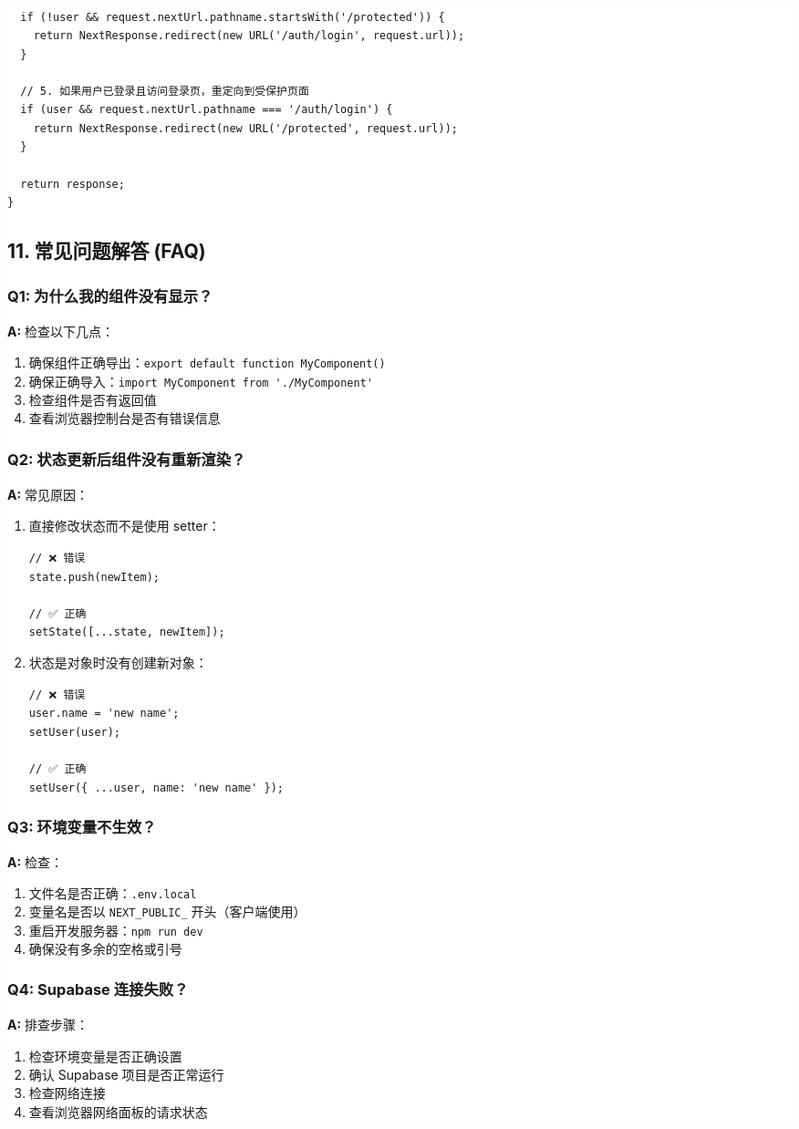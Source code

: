 ```tsx
  if (!user && request.nextUrl.pathname.startsWith('/protected')) {
    return NextResponse.redirect(new URL('/auth/login', request.url));
  }

  // 5. 如果用户已登录且访问登录页，重定向到受保护页面
  if (user && request.nextUrl.pathname === '/auth/login') {
    return NextResponse.redirect(new URL('/protected', request.url));
  }

  return response;
}
```

## 11. 常见问题解答 (FAQ)

### Q1: 为什么我的组件没有显示？
**A:** 检查以下几点：
1. 确保组件正确导出：`export default function MyComponent()`
2. 确保正确导入：`import MyComponent from './MyComponent'`
3. 检查组件是否有返回值
4. 查看浏览器控制台是否有错误信息

### Q2: 状态更新后组件没有重新渲染？
**A:** 常见原因：
1. 直接修改状态而不是使用 setter：
   ```tsx
   // ❌ 错误
   state.push(newItem);
   
   // ✅ 正确
   setState([...state, newItem]);
   ```
2. 状态是对象时没有创建新对象：
   ```tsx
   // ❌ 错误
   user.name = 'new name';
   setUser(user);
   
   // ✅ 正确
   setUser({ ...user, name: 'new name' });
   ```

### Q3: 环境变量不生效？
**A:** 检查：
1. 文件名是否正确：`.env.local`
2. 变量名是否以 `NEXT_PUBLIC_` 开头（客户端使用）
3. 重启开发服务器：`npm run dev`
4. 确保没有多余的空格或引号

### Q4: Supabase 连接失败？
**A:** 排查步骤：
1. 检查环境变量是否正确设置
2. 确认 Supabase 项目是否正常运行
3. 检查网络连接
4. 查看浏览器网络面板的请求状态
